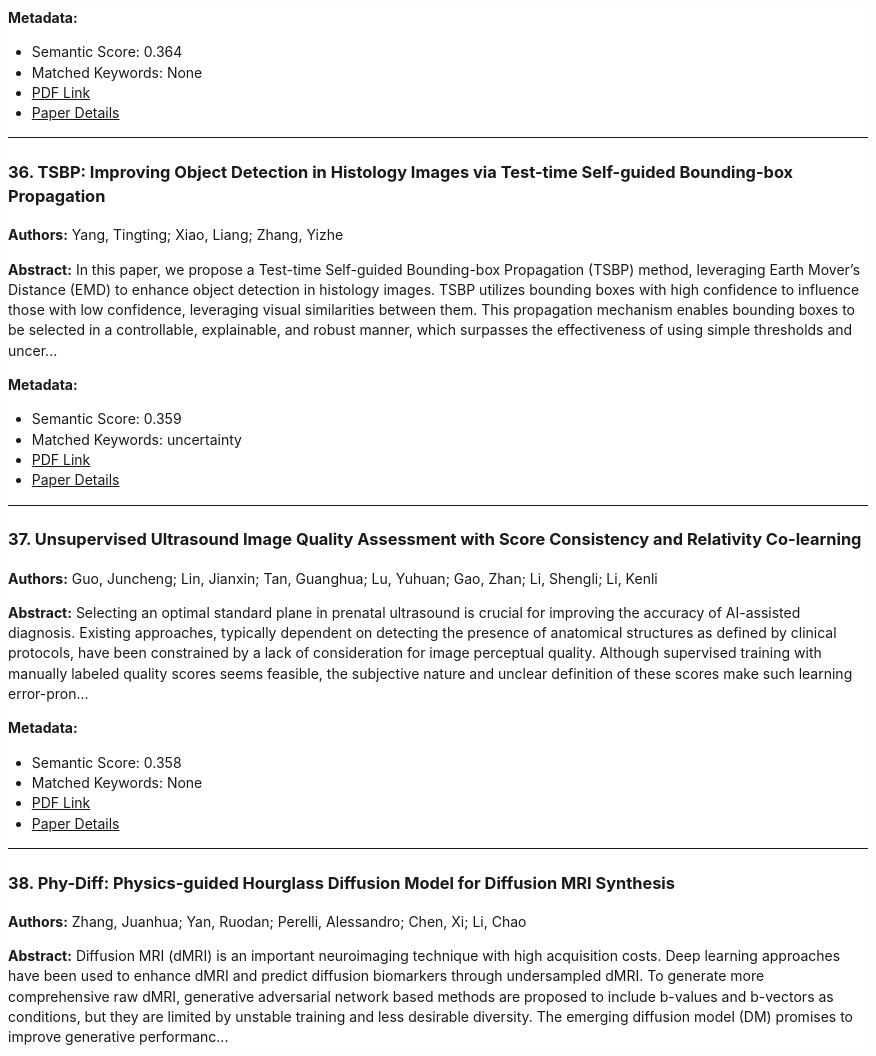 **Metadata:**
- Semantic Score: 0.364
- Matched Keywords: None
- [PDF Link](https://papers.miccai.org/miccai-2024/paper/0689_paper.pdf)
- [Paper Details](https://papers.miccai.org/miccai-2024/299-Paper0689.html)

---

### 36. TSBP: Improving Object Detection in Histology Images via Test-time Self-guided Bounding-box Propagation

**Authors:** Yang, Tingting; Xiao, Liang; Zhang, Yizhe

**Abstract:** In this paper, we propose a Test-time Self-guided Bounding-box Propagation (TSBP) method, leveraging Earth Mover’s Distance (EMD) to enhance object detection in histology images. TSBP utilizes bounding boxes with high confidence to influence those with low confidence, leveraging visual similarities between them. This propagation mechanism enables bounding boxes to be selected in a controllable, explainable, and robust manner, which surpasses the effectiveness of using simple thresholds and uncer...

**Metadata:**
- Semantic Score: 0.359
- Matched Keywords: uncertainty
- [PDF Link](https://papers.miccai.org/miccai-2024/paper/1242_paper.pdf)
- [Paper Details](https://papers.miccai.org/miccai-2024/805-Paper1242.html)

---

### 37. Unsupervised Ultrasound Image Quality Assessment with Score Consistency and Relativity Co-learning

**Authors:** Guo, Juncheng; Lin, Jianxin; Tan, Guanghua; Lu, Yuhuan; Gao, Zhan; Li, Shengli; Li, Kenli

**Abstract:** Selecting an optimal standard plane in prenatal ultrasound is crucial for improving the accuracy of AI-assisted diagnosis. Existing approaches, typically dependent on detecting the presence of anatomical structures as defined by clinical protocols, have been constrained by a lack of consideration for image perceptual quality. Although supervised training with manually labeled quality scores seems feasible, the subjective nature and unclear definition of these scores make such learning error-pron...

**Metadata:**
- Semantic Score: 0.358
- Matched Keywords: None
- [PDF Link](https://papers.miccai.org/miccai-2024/paper/3238_paper.pdf)
- [Paper Details](https://papers.miccai.org/miccai-2024/822-Paper3238.html)

---

### 38. Phy-Diff: Physics-guided Hourglass Diffusion Model for Diffusion MRI Synthesis

**Authors:** Zhang, Juanhua; Yan, Ruodan; Perelli, Alessandro; Chen, Xi; Li, Chao

**Abstract:** Diffusion MRI (dMRI) is an important neuroimaging technique with high acquisition costs. Deep learning approaches have been used to enhance dMRI and predict diffusion biomarkers through undersampled dMRI. To generate more comprehensive raw dMRI, generative adversarial network based methods are proposed to include b-values and b-vectors as conditions, but they are limited by unstable training and less desirable diversity. The emerging diffusion model (DM) promises to improve generative performanc...
